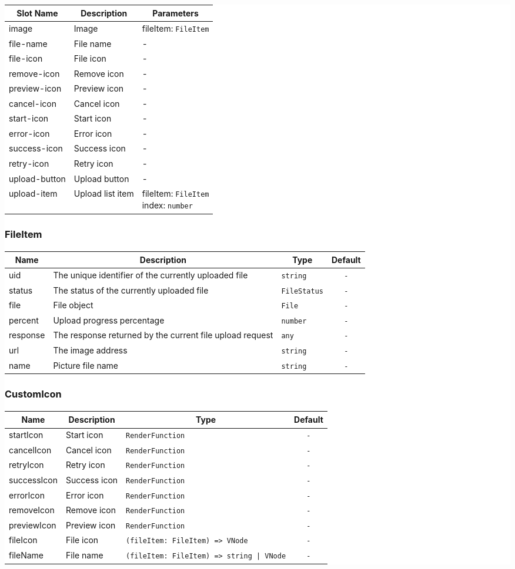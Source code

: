 |Slot Name|Description|Parameters|
|---|---|---|
|image|Image|fileItem: `FileItem`|
|file-name|File name|-|
|file-icon|File icon|-|
|remove-icon|Remove icon|-|
|preview-icon|Preview icon|-|
|cancel-icon|Cancel icon|-|
|start-icon|Start icon|-|
|error-icon|Error icon|-|
|success-icon|Success icon|-|
|retry-icon|Retry icon|-|
|upload-button|Upload button|-|
|upload-item|Upload list item|fileItem: `FileItem`<br>index: `number`|




### FileItem

|Name|Description|Type|Default|
|---|---|---|:---:|
|uid|The unique identifier of the currently uploaded file|`string`|`-`|
|status|The status of the currently uploaded file|`FileStatus`|`-`|
|file|File object|`File`|`-`|
|percent|Upload progress percentage|`number`|`-`|
|response|The response returned by the current file upload request|`any`|`-`|
|url|The image address|`string`|`-`|
|name|Picture file name|`string`|`-`|



### CustomIcon

|Name|Description|Type|Default|
|---|---|---|:---:|
|startIcon|Start icon|`RenderFunction`|`-`|
|cancelIcon|Cancel icon|`RenderFunction`|`-`|
|retryIcon|Retry icon|`RenderFunction`|`-`|
|successIcon|Success icon|`RenderFunction`|`-`|
|errorIcon|Error icon|`RenderFunction`|`-`|
|removeIcon|Remove icon|`RenderFunction`|`-`|
|previewIcon|Preview icon|`RenderFunction`|`-`|
|fileIcon|File icon|`(fileItem: FileItem) => VNode`|`-`|
|fileName|File name|`(fileItem: FileItem) => string \| VNode`|`-`|
